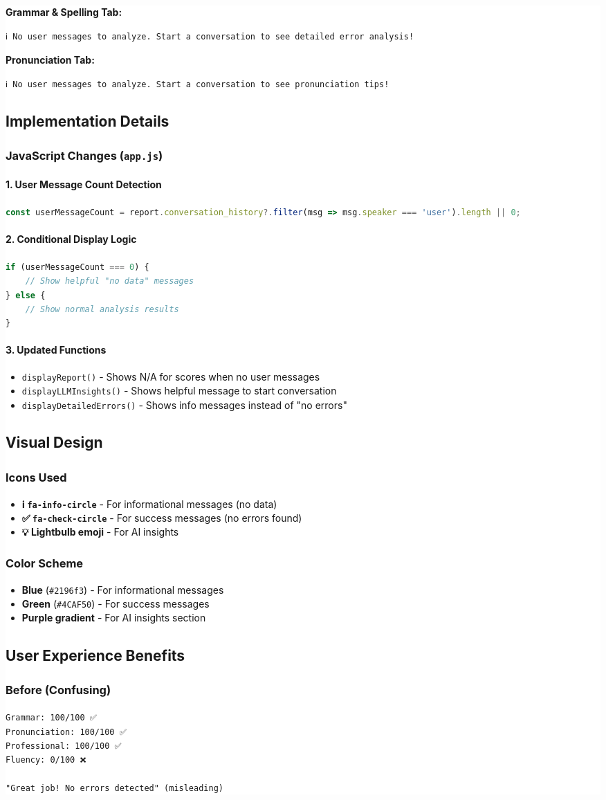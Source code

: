 **Grammar & Spelling Tab:**
```
ℹ️ No user messages to analyze. Start a conversation to see detailed error analysis!
```

**Pronunciation Tab:**
```
ℹ️ No user messages to analyze. Start a conversation to see pronunciation tips!
```

## Implementation Details

### JavaScript Changes (`app.js`)

#### 1. User Message Count Detection
```javascript
const userMessageCount = report.conversation_history?.filter(msg => msg.speaker === 'user').length || 0;
```

#### 2. Conditional Display Logic
```javascript
if (userMessageCount === 0) {
    // Show helpful "no data" messages
} else {
    // Show normal analysis results
}
```

#### 3. Updated Functions
- `displayReport()` - Shows N/A for scores when no user messages
- `displayLLMInsights()` - Shows helpful message to start conversation
- `displayDetailedErrors()` - Shows info messages instead of "no errors"

## Visual Design

### Icons Used
- **ℹ️ `fa-info-circle`** - For informational messages (no data)
- **✅ `fa-check-circle`** - For success messages (no errors found)
- **💡 Lightbulb emoji** - For AI insights

### Color Scheme
- **Blue** (`#2196f3`) - For informational messages
- **Green** (`#4CAF50`) - For success messages
- **Purple gradient** - For AI insights section

## User Experience Benefits

### Before (Confusing)
```
Grammar: 100/100 ✅
Pronunciation: 100/100 ✅
Professional: 100/100 ✅
Fluency: 0/100 ❌

"Great job! No errors detected" (misleading)
```

